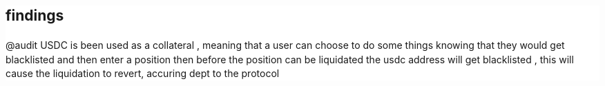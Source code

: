 ## findings
@audit USDC is been used as a collateral , meaning that a user can choose to do some things knowing that they would get blacklisted and then enter a position then before the position can be liquidated the usdc address will get blacklisted , this will cause the liquidation to revert, accuring dept to the protocol

